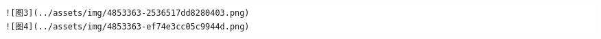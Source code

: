     ![图3](../assets/img/4853363-2536517dd8280403.png)
    ![图4](../assets/img/4853363-ef74e3cc05c9944d.png)
